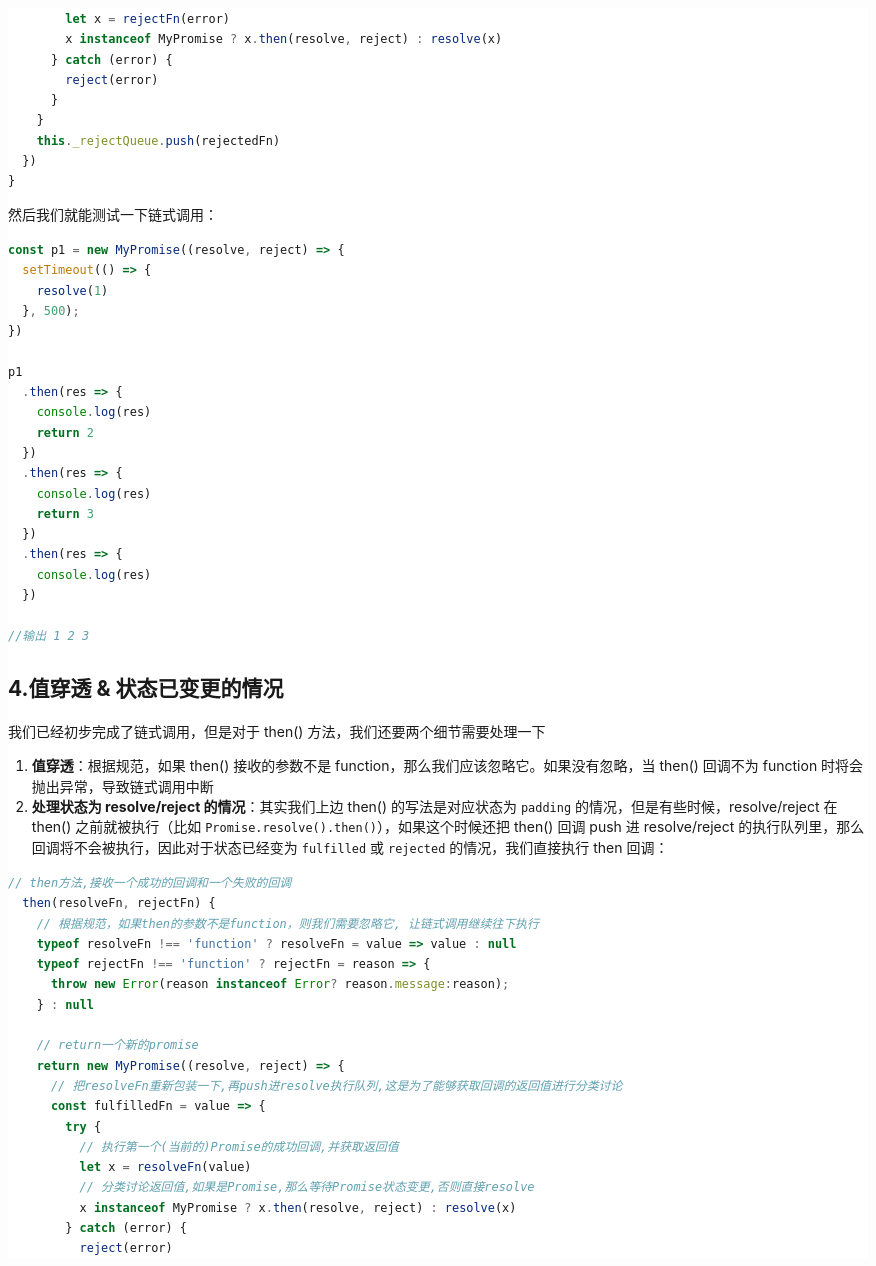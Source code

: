 ```js
        let x = rejectFn(error)
        x instanceof MyPromise ? x.then(resolve, reject) : resolve(x)
      } catch (error) {
        reject(error)
      }
    }
    this._rejectQueue.push(rejectedFn)
  })
}
```

然后我们就能测试一下链式调用：

```js
const p1 = new MyPromise((resolve, reject) => {
  setTimeout(() => {
    resolve(1)
  }, 500);
})

p1
  .then(res => {
    console.log(res)
    return 2
  })
  .then(res => {
    console.log(res)
    return 3
  })
  .then(res => {
    console.log(res)
  })

//输出 1 2 3
```

## 4.值穿透 & 状态已变更的情况

我们已经初步完成了链式调用，但是对于 then() 方法，我们还要两个细节需要处理一下

1. **值穿透**：根据规范，如果 then() 接收的参数不是 function，那么我们应该忽略它。如果没有忽略，当 then() 回调不为 function 时将会抛出异常，导致链式调用中断
2. **处理状态为 resolve/reject 的情况**：其实我们上边 then() 的写法是对应状态为 `padding` 的情况，但是有些时候，resolve/reject 在 then() 之前就被执行（比如 `Promise.resolve().then()`），如果这个时候还把 then() 回调 push 进 resolve/reject 的执行队列里，那么回调将不会被执行，因此对于状态已经变为 `fulfilled` 或 `rejected` 的情况，我们直接执行 then 回调：

```js
// then方法,接收一个成功的回调和一个失败的回调
  then(resolveFn, rejectFn) {
    // 根据规范，如果then的参数不是function，则我们需要忽略它, 让链式调用继续往下执行
    typeof resolveFn !== 'function' ? resolveFn = value => value : null
    typeof rejectFn !== 'function' ? rejectFn = reason => {
      throw new Error(reason instanceof Error? reason.message:reason);
    } : null
  
    // return一个新的promise
    return new MyPromise((resolve, reject) => {
      // 把resolveFn重新包装一下,再push进resolve执行队列,这是为了能够获取回调的返回值进行分类讨论
      const fulfilledFn = value => {
        try {
          // 执行第一个(当前的)Promise的成功回调,并获取返回值
          let x = resolveFn(value)
          // 分类讨论返回值,如果是Promise,那么等待Promise状态变更,否则直接resolve
          x instanceof MyPromise ? x.then(resolve, reject) : resolve(x)
        } catch (error) {
          reject(error)
```